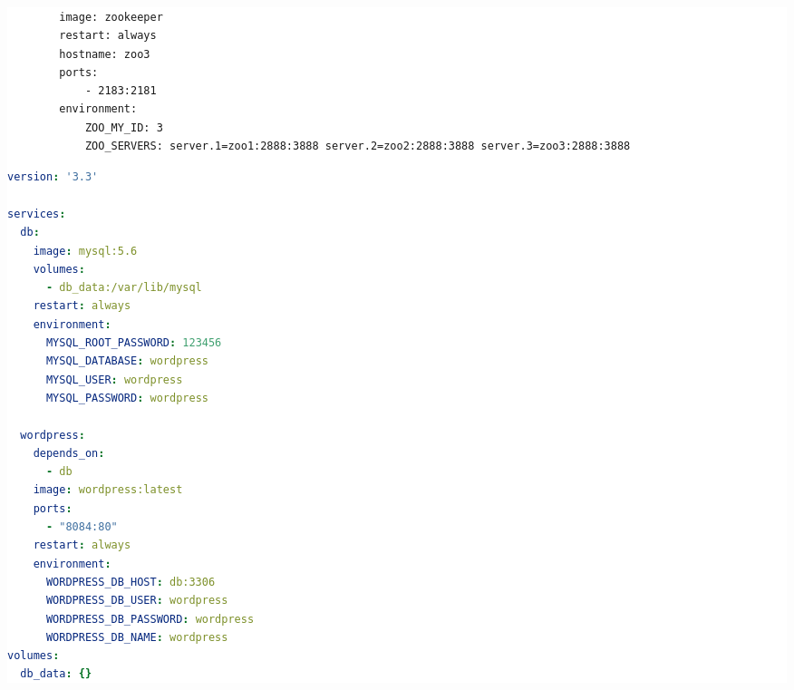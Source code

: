 ```
        image: zookeeper
        restart: always
        hostname: zoo3
        ports:
            - 2183:2181
        environment:
            ZOO_MY_ID: 3
            ZOO_SERVERS: server.1=zoo1:2888:3888 server.2=zoo2:2888:3888 server.3=zoo3:2888:3888
```

```yaml
version: '3.3'

services:
  db:
    image: mysql:5.6
    volumes:
      - db_data:/var/lib/mysql
    restart: always
    environment:
      MYSQL_ROOT_PASSWORD: 123456
      MYSQL_DATABASE: wordpress
      MYSQL_USER: wordpress
      MYSQL_PASSWORD: wordpress

  wordpress:
    depends_on:
      - db
    image: wordpress:latest
    ports:
      - "8084:80"
    restart: always
    environment:
      WORDPRESS_DB_HOST: db:3306
      WORDPRESS_DB_USER: wordpress
      WORDPRESS_DB_PASSWORD: wordpress
      WORDPRESS_DB_NAME: wordpress
volumes:
  db_data: {}
```

